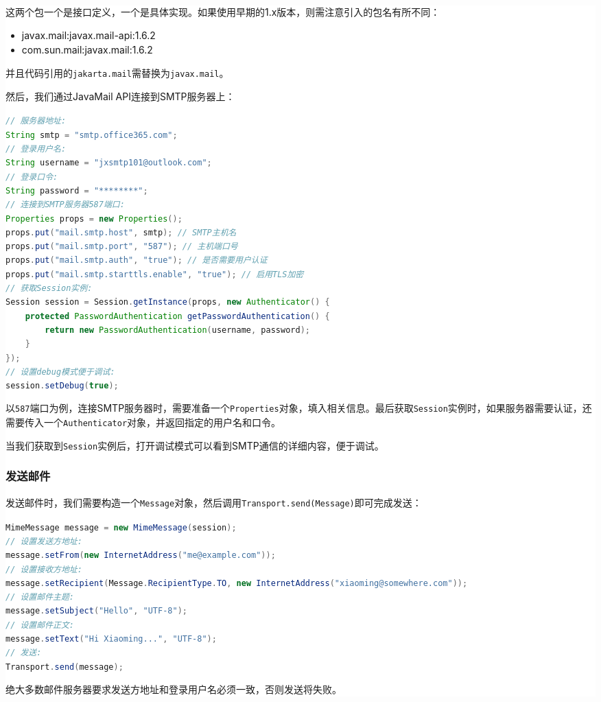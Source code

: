 这两个包一个是接口定义，一个是具体实现。如果使用早期的1.x版本，则需注意引入的包名有所不同：

- javax.mail:javax.mail-api:1.6.2
- com.sun.mail:javax.mail:1.6.2

并且代码引用的`jakarta.mail`需替换为`javax.mail`。

然后，我们通过JavaMail API连接到SMTP服务器上：

```java
// 服务器地址:
String smtp = "smtp.office365.com";
// 登录用户名:
String username = "jxsmtp101@outlook.com";
// 登录口令:
String password = "********";
// 连接到SMTP服务器587端口:
Properties props = new Properties();
props.put("mail.smtp.host", smtp); // SMTP主机名
props.put("mail.smtp.port", "587"); // 主机端口号
props.put("mail.smtp.auth", "true"); // 是否需要用户认证
props.put("mail.smtp.starttls.enable", "true"); // 启用TLS加密
// 获取Session实例:
Session session = Session.getInstance(props, new Authenticator() {
    protected PasswordAuthentication getPasswordAuthentication() {
        return new PasswordAuthentication(username, password);
    }
});
// 设置debug模式便于调试:
session.setDebug(true);
```

以`587`端口为例，连接SMTP服务器时，需要准备一个`Properties`对象，填入相关信息。最后获取`Session`实例时，如果服务器需要认证，还需要传入一个`Authenticator`对象，并返回指定的用户名和口令。

当我们获取到`Session`实例后，打开调试模式可以看到SMTP通信的详细内容，便于调试。

### 发送邮件

发送邮件时，我们需要构造一个`Message`对象，然后调用`Transport.send(Message)`即可完成发送：

```java
MimeMessage message = new MimeMessage(session);
// 设置发送方地址:
message.setFrom(new InternetAddress("me@example.com"));
// 设置接收方地址:
message.setRecipient(Message.RecipientType.TO, new InternetAddress("xiaoming@somewhere.com"));
// 设置邮件主题:
message.setSubject("Hello", "UTF-8");
// 设置邮件正文:
message.setText("Hi Xiaoming...", "UTF-8");
// 发送:
Transport.send(message);
```

绝大多数邮件服务器要求发送方地址和登录用户名必须一致，否则发送将失败。

